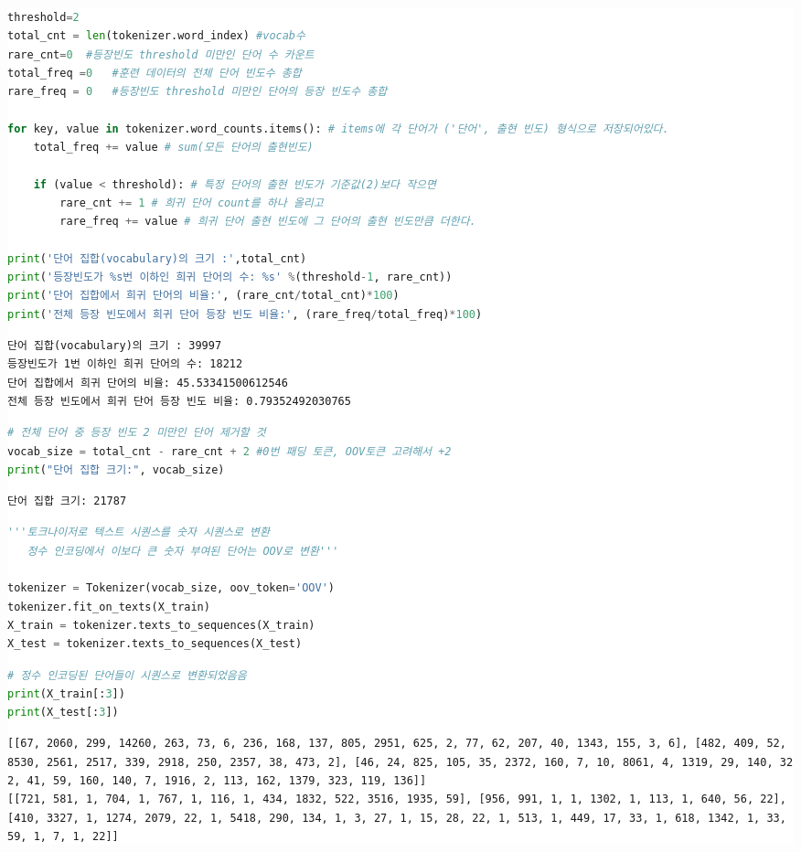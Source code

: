
```python
threshold=2
total_cnt = len(tokenizer.word_index) #vocab수
rare_cnt=0  #등장빈도 threshold 미만인 단어 수 카운트
total_freq =0   #훈련 데이터의 전체 단어 빈도수 총합
rare_freq = 0   #등장빈도 threshold 미만인 단어의 등장 빈도수 총합

for key, value in tokenizer.word_counts.items(): # items에 각 단어가 ('단어', 출현 빈도) 형식으로 저장되어있다.
    total_freq += value # sum(모든 단어의 출현빈도)

    if (value < threshold): # 특정 단어의 출현 빈도가 기준값(2)보다 작으면
        rare_cnt += 1 # 희귀 단어 count를 하나 올리고
        rare_freq += value # 희귀 단어 출현 빈도에 그 단어의 출현 빈도만큼 더한다.

print('단어 집합(vocabulary)의 크기 :',total_cnt)
print('등장빈도가 %s번 이하인 희귀 단어의 수: %s' %(threshold-1, rare_cnt))
print('단어 집합에서 희귀 단어의 비율:', (rare_cnt/total_cnt)*100)
print('전체 등장 빈도에서 희귀 단어 등장 빈도 비율:', (rare_freq/total_freq)*100)
```

    단어 집합(vocabulary)의 크기 : 39997
    등장빈도가 1번 이하인 희귀 단어의 수: 18212
    단어 집합에서 희귀 단어의 비율: 45.53341500612546
    전체 등장 빈도에서 희귀 단어 등장 빈도 비율: 0.79352492030765
    


```python
# 전체 단어 중 등장 빈도 2 미만인 단어 제거할 것
vocab_size = total_cnt - rare_cnt + 2 #0번 패딩 토큰, OOV토큰 고려해서 +2
print("단어 집합 크기:", vocab_size)
```

    단어 집합 크기: 21787
    


```python
'''토크나이저로 텍스트 시퀀스를 숫자 시퀀스로 변환
   정수 인코딩에서 이보다 큰 숫자 부여된 단어는 OOV로 변환'''

tokenizer = Tokenizer(vocab_size, oov_token='OOV')
tokenizer.fit_on_texts(X_train)
X_train = tokenizer.texts_to_sequences(X_train)
X_test = tokenizer.texts_to_sequences(X_test)
```


```python
# 정수 인코딩된 단어들이 시퀀스로 변환되었음음
print(X_train[:3])
print(X_test[:3])
```

    [[67, 2060, 299, 14260, 263, 73, 6, 236, 168, 137, 805, 2951, 625, 2, 77, 62, 207, 40, 1343, 155, 3, 6], [482, 409, 52, 8530, 2561, 2517, 339, 2918, 250, 2357, 38, 473, 2], [46, 24, 825, 105, 35, 2372, 160, 7, 10, 8061, 4, 1319, 29, 140, 322, 41, 59, 160, 140, 7, 1916, 2, 113, 162, 1379, 323, 119, 136]]
    [[721, 581, 1, 704, 1, 767, 1, 116, 1, 434, 1832, 522, 3516, 1935, 59], [956, 991, 1, 1, 1302, 1, 113, 1, 640, 56, 22], [410, 3327, 1, 1274, 2079, 22, 1, 5418, 290, 134, 1, 3, 27, 1, 15, 28, 22, 1, 513, 1, 449, 17, 33, 1, 618, 1342, 1, 33, 59, 1, 7, 1, 22]]
    